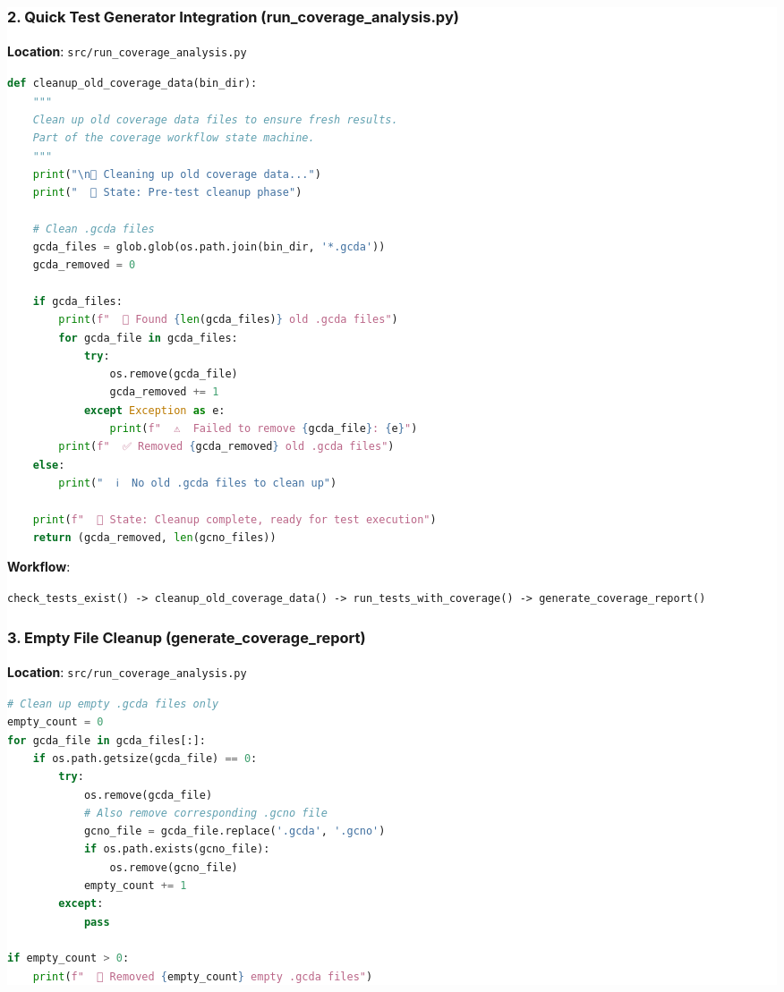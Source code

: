 ### 2. Quick Test Generator Integration (run_coverage_analysis.py)

**Location**: `src/run_coverage_analysis.py`

```python
def cleanup_old_coverage_data(bin_dir):
    """
    Clean up old coverage data files to ensure fresh results.
    Part of the coverage workflow state machine.
    """
    print("\n🧹 Cleaning up old coverage data...")
    print("  📍 State: Pre-test cleanup phase")
    
    # Clean .gcda files
    gcda_files = glob.glob(os.path.join(bin_dir, '*.gcda'))
    gcda_removed = 0
    
    if gcda_files:
        print(f"  📁 Found {len(gcda_files)} old .gcda files")
        for gcda_file in gcda_files:
            try:
                os.remove(gcda_file)
                gcda_removed += 1
            except Exception as e:
                print(f"  ⚠️  Failed to remove {gcda_file}: {e}")
        print(f"  ✅ Removed {gcda_removed} old .gcda files")
    else:
        print("  ℹ️  No old .gcda files to clean up")
    
    print(f"  📍 State: Cleanup complete, ready for test execution")
    return (gcda_removed, len(gcno_files))
```

**Workflow**:
```
check_tests_exist() -> cleanup_old_coverage_data() -> run_tests_with_coverage() -> generate_coverage_report()
```

### 3. Empty File Cleanup (generate_coverage_report)

**Location**: `src/run_coverage_analysis.py`

```python
# Clean up empty .gcda files only
empty_count = 0
for gcda_file in gcda_files[:]:
    if os.path.getsize(gcda_file) == 0:
        try:
            os.remove(gcda_file)
            # Also remove corresponding .gcno file
            gcno_file = gcda_file.replace('.gcda', '.gcno')
            if os.path.exists(gcno_file):
                os.remove(gcno_file)
            empty_count += 1
        except:
            pass

if empty_count > 0:
    print(f"  🧹 Removed {empty_count} empty .gcda files")
```
